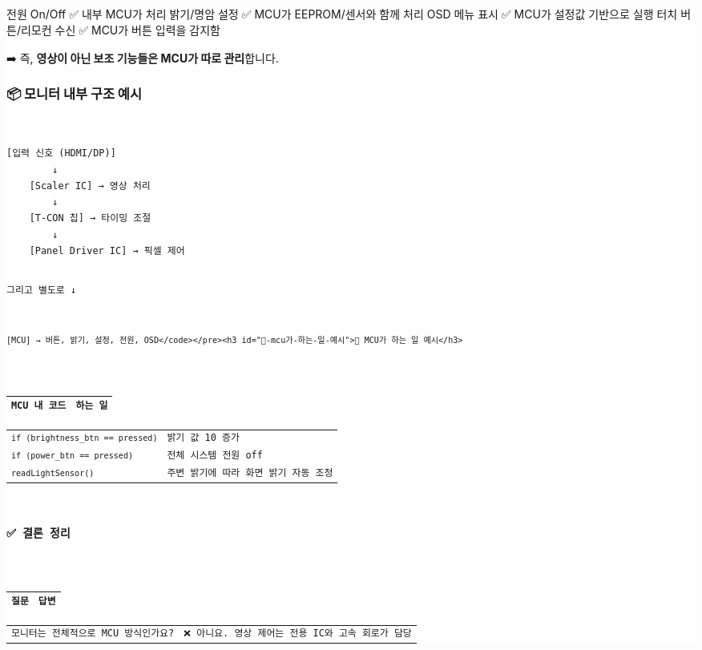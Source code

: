 </tr>
</thead>
<tbody><tr>
<td>전원 On/Off</td>
<td>✅ 내부 MCU가 처리</td>
</tr>
<tr>
<td>밝기/명암 설정</td>
<td>✅ MCU가 EEPROM/센서와 함께 처리</td>
</tr>
<tr>
<td>OSD 메뉴 표시</td>
<td>✅ MCU가 설정값 기반으로 실행</td>
</tr>
<tr>
<td>터치 버튼/리모컨 수신</td>
<td>✅ MCU가 버튼 입력을 감지함</td>
</tr>
</tbody></table>
<p>➡️ 즉, <strong>영상이 아닌 보조 기능들은 MCU가 따로 관리</strong>합니다.</p>
<h3 id="📦-모니터-내부-구조-예시">📦 모니터 내부 구조 예시</h3>
<p><img alt="" src="https://velog.velcdn.com/images/prettylee620/post/a580d670-ee06-4aa4-b878-607716c1ef14/image.png" /></p>
<pre><code>[입력 신호 (HDMI/DP)]
        ↓
    [Scaler IC] → 영상 처리
        ↓
    [T-CON 칩] → 타이밍 조절
        ↓
    [Panel Driver IC] → 픽셀 제어

그리고 별도로 ↓

    [MCU] → 버튼, 밝기, 설정, 전원, OSD</code></pre><h3 id="🤖-mcu가-하는-일-예시">🤖 MCU가 하는 일 예시</h3>
<table>
<thead>
<tr>
<th>MCU 내 코드</th>
<th>하는 일</th>
</tr>
</thead>
<tbody><tr>
<td><code>if (brightness_btn == pressed)</code></td>
<td>밝기 값 10 증가</td>
</tr>
<tr>
<td><code>if (power_btn == pressed)</code></td>
<td>전체 시스템 전원 off</td>
</tr>
<tr>
<td><code>readLightSensor()</code></td>
<td>주변 밝기에 따라 화면 밝기 자동 조정</td>
</tr>
</tbody></table>
<h3 id="✅-결론-정리">✅ 결론 정리</h3>
<table>
<thead>
<tr>
<th>질문</th>
<th>답변</th>
</tr>
</thead>
<tbody><tr>
<td>모니터는 전체적으로 MCU 방식인가요?</td>
<td>❌ 아니요. 영상 제어는 전용 IC와 고속 회로가 담당</td>